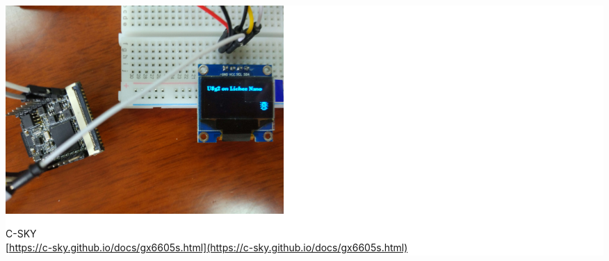 <img src="img/licheepi-nano.jpg" alt="licheepi-nano" width=400>	

C-SKY  
[https://c-sky.github.io/docs/gx6605s.html](https://c-sky.github.io/docs/gx6605s.html)  
